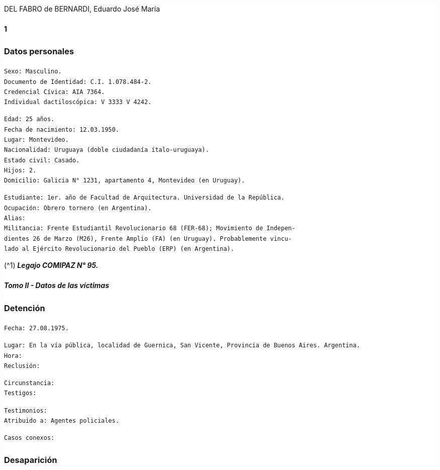 DEL FABRO de BERNARDI, Eduardo José María
#### 1

### Datos personales

```
Sexo: Masculino.
Documento de Identidad: C.I. 1.078.484-2.
Credencial Cívica: AIA 7364.
Individual dactiloscópica: V 3333 V 4242.
```
```
Edad: 25 años.
Fecha de nacimiento: 12.03.1950.
Lugar: Montevideo.
Nacionalidad: Uruguaya (doble ciudadanía ítalo-uruguaya).
Estado civil: Casado.
Hijos: 2.
Domicilio: Galicia N° 1231, apartamento 4, Montevideo (en Uruguay).
```
```
Estudiante: 1er. año de Facultad de Arquitectura. Universidad de la República.
Ocupación: Obrero tornero (en Argentina).
Alias:
Militancia: Frente Estudiantil Revolucionario 68 (FER-68); Movimiento de Indepen-
dientes 26 de Marzo (M26), Frente Amplio (FA) (en Uruguay). Probablemente vincu-
lado al Ejército Revolucionario del Pueblo (ERP) (en Argentina).
```
(^1) **_Legajo COMIPAZ N° 95._**


##### Tomo II - Datos de las víctimas

### Detención

```
Fecha: 27.08.1975.
```
```
Lugar: En la vía pública, localidad de Guernica, San Vicente, Provincia de Buenos Aires. Argentina.
Hora:
Reclusión:
```
```
Circunstancia:
Testigos:
```
```
Testimonios:
Atribuido a: Agentes policiales.
```
```
Casos conexos:
```
### Desaparición
